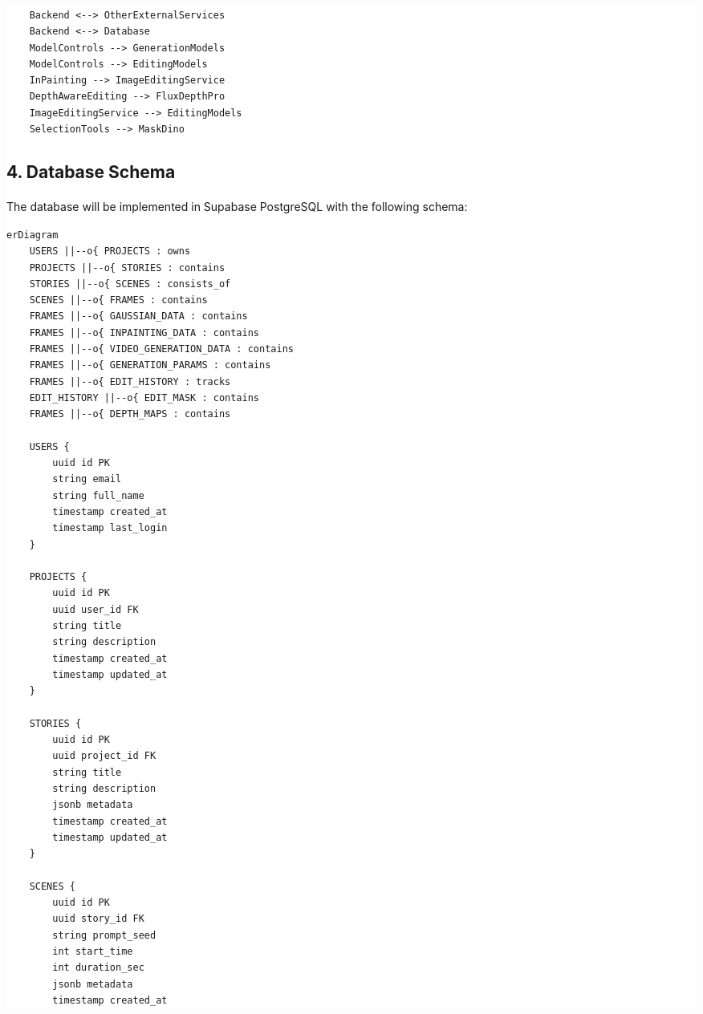 ```mermaid
    Backend <--> OtherExternalServices
    Backend <--> Database
    ModelControls --> GenerationModels
    ModelControls --> EditingModels
    InPainting --> ImageEditingService
    DepthAwareEditing --> FluxDepthPro
    ImageEditingService --> EditingModels
    SelectionTools --> MaskDino
```

## 4. Database Schema

The database will be implemented in Supabase PostgreSQL with the following schema:

```mermaid
erDiagram
    USERS ||--o{ PROJECTS : owns
    PROJECTS ||--o{ STORIES : contains
    STORIES ||--o{ SCENES : consists_of
    SCENES ||--o{ FRAMES : contains
    FRAMES ||--o{ GAUSSIAN_DATA : contains
    FRAMES ||--o{ INPAINTING_DATA : contains
    FRAMES ||--o{ VIDEO_GENERATION_DATA : contains
    FRAMES ||--o{ GENERATION_PARAMS : contains
    FRAMES ||--o{ EDIT_HISTORY : tracks
    EDIT_HISTORY ||--o{ EDIT_MASK : contains
    FRAMES ||--o{ DEPTH_MAPS : contains

    USERS {
        uuid id PK
        string email
        string full_name
        timestamp created_at
        timestamp last_login
    }

    PROJECTS {
        uuid id PK
        uuid user_id FK
        string title
        string description
        timestamp created_at
        timestamp updated_at
    }

    STORIES {
        uuid id PK
        uuid project_id FK
        string title
        string description
        jsonb metadata
        timestamp created_at
        timestamp updated_at
    }

    SCENES {
        uuid id PK
        uuid story_id FK
        string prompt_seed
        int start_time
        int duration_sec
        jsonb metadata
        timestamp created_at
```